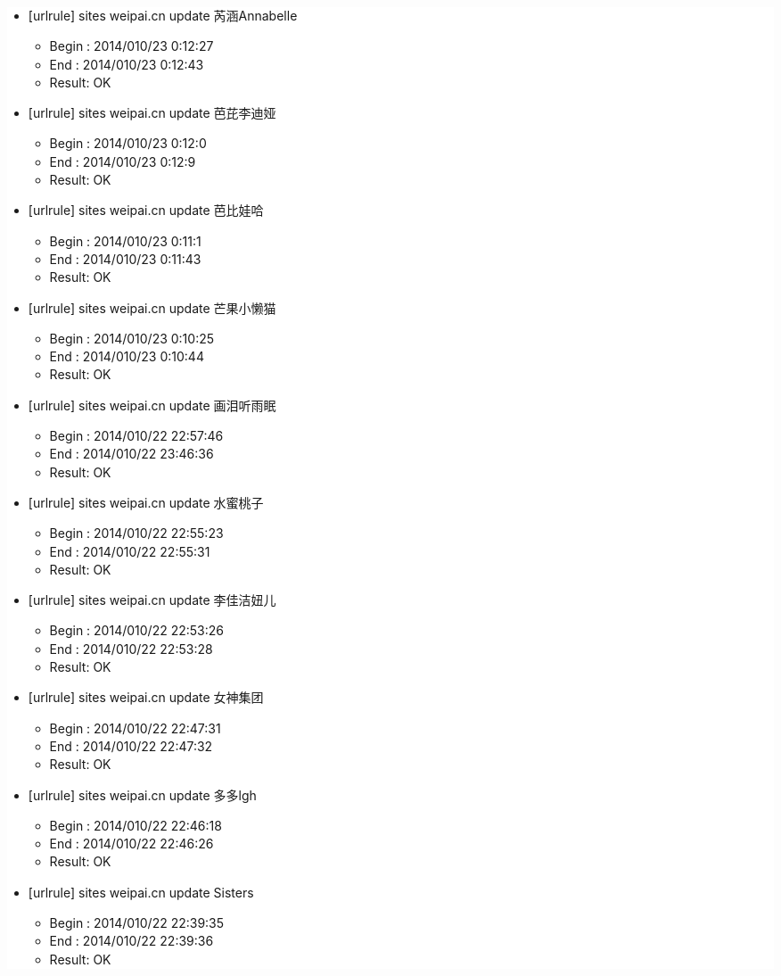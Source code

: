 * [urlrule] sites weipai.cn update 芮涵Annabelle

    * Begin : 2014/010/23 0:12:27
    * End   : 2014/010/23 0:12:43
    * Result: OK

* [urlrule] sites weipai.cn update 芭芘李迪娅

    * Begin : 2014/010/23 0:12:0
    * End   : 2014/010/23 0:12:9
    * Result: OK

* [urlrule] sites weipai.cn update 芭比娃哈

    * Begin : 2014/010/23 0:11:1
    * End   : 2014/010/23 0:11:43
    * Result: OK

* [urlrule] sites weipai.cn update 芒果小懒猫

    * Begin : 2014/010/23 0:10:25
    * End   : 2014/010/23 0:10:44
    * Result: OK

* [urlrule] sites weipai.cn update 画泪听雨眠

    * Begin : 2014/010/22 22:57:46
    * End   : 2014/010/22 23:46:36
    * Result: OK

* [urlrule] sites weipai.cn update 水蜜桃子

    * Begin : 2014/010/22 22:55:23
    * End   : 2014/010/22 22:55:31
    * Result: OK

* [urlrule] sites weipai.cn update 李佳洁妞儿

    * Begin : 2014/010/22 22:53:26
    * End   : 2014/010/22 22:53:28
    * Result: OK

* [urlrule] sites weipai.cn update 女神集团

    * Begin : 2014/010/22 22:47:31
    * End   : 2014/010/22 22:47:32
    * Result: OK

* [urlrule] sites weipai.cn update 多多lgh

    * Begin : 2014/010/22 22:46:18
    * End   : 2014/010/22 22:46:26
    * Result: OK

* [urlrule] sites weipai.cn update Sisters

    * Begin : 2014/010/22 22:39:35
    * End   : 2014/010/22 22:39:36
    * Result: OK
